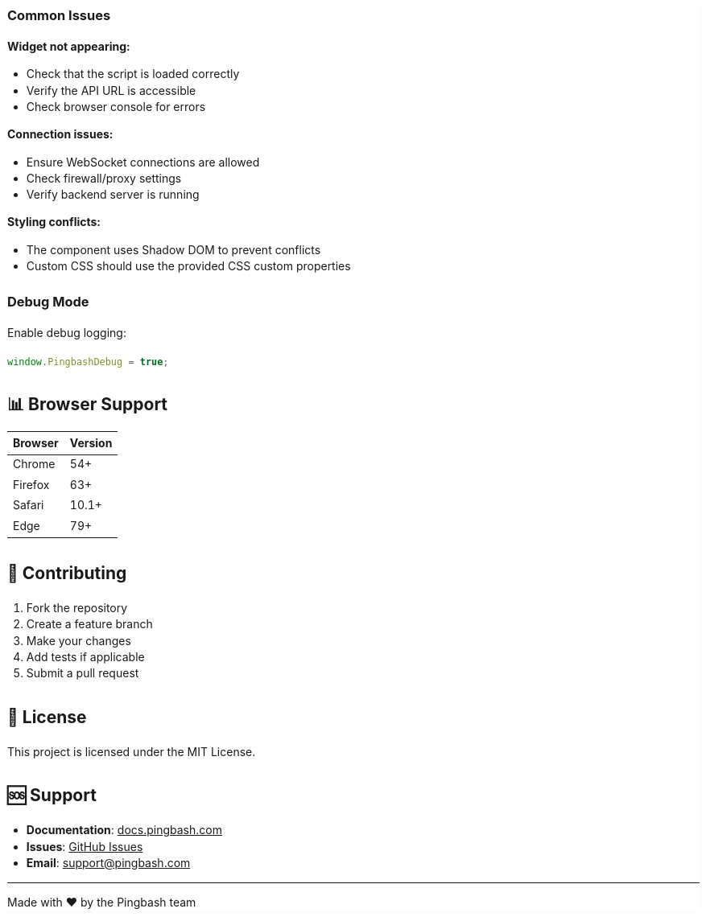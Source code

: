 ### Common Issues

**Widget not appearing:**
- Check that the script is loaded correctly
- Verify the API URL is accessible
- Check browser console for errors

**Connection issues:**
- Ensure WebSocket connections are allowed
- Check firewall/proxy settings
- Verify backend server is running

**Styling conflicts:**
- The component uses Shadow DOM to prevent conflicts
- Custom CSS should use the provided CSS custom properties

### Debug Mode

Enable debug logging:

```javascript
window.PingbashDebug = true;
```

## 📊 Browser Support

| Browser | Version |
|---------|---------|
| Chrome | 54+ |
| Firefox | 63+ |
| Safari | 10.1+ |
| Edge | 79+ |

## 🤝 Contributing

1. Fork the repository
2. Create a feature branch
3. Make your changes
4. Add tests if applicable
5. Submit a pull request

## 📄 License

This project is licensed under the MIT License.

## 🆘 Support

- **Documentation**: [docs.pingbash.com](https://docs.pingbash.com)
- **Issues**: [GitHub Issues](https://github.com/your-repo/issues)
- **Email**: support@pingbash.com

---

Made with ❤️ by the Pingbash team 